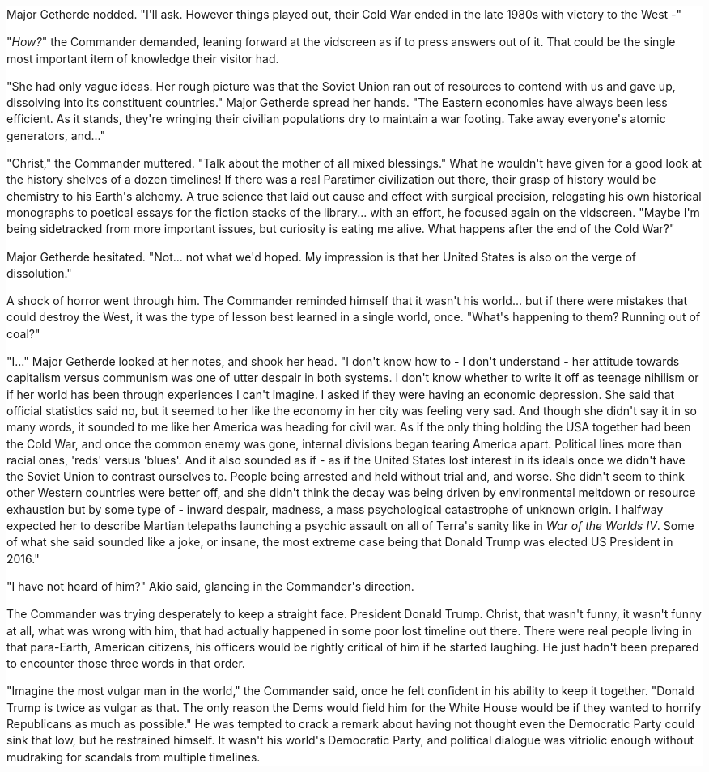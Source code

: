 Major Getherde nodded.  "I'll ask.  However things played out, their Cold War ended in the late 1980s with victory to the West -"

"*How?*" the Commander demanded, leaning forward at the vidscreen as if to press answers out of it.  That could be the single most important item of knowledge their visitor had.

"She had only vague ideas.  Her rough picture was that the Soviet Union ran out of resources to contend with us and gave up, dissolving into its constituent countries."  Major Getherde spread her hands.  "The Eastern economies have always been less efficient.  As it stands, they're wringing their civilian populations dry to maintain a war footing.  Take away everyone's atomic generators, and..."

"Christ," the Commander muttered.  "Talk about the mother of all mixed blessings."  What he wouldn't have given for a good look at the history shelves of a dozen timelines!  If there was a real Paratimer civilization out there, their grasp of history would be chemistry to his Earth's alchemy.  A true science that laid out cause and effect with surgical precision, relegating his own historical monographs to poetical essays for the fiction stacks of the library... with an effort, he focused again on the vidscreen.  "Maybe I'm being sidetracked from more important issues, but curiosity is eating me alive.  What happens after the end of the Cold War?"

Major Getherde hesitated.  "Not... not what we'd hoped.  My impression is that her United States is also on the verge of dissolution."

A shock of horror went through him.  The Commander reminded himself that it wasn't his world... but if there were mistakes that could destroy the West, it was the type of lesson best learned in a single world, once.  "What's happening to them?  Running out of coal?"

"I..." Major Getherde looked at her notes, and shook her head.  "I don't know how to - I don't understand - her attitude towards capitalism versus communism was one of utter despair in both systems.  I don't know whether to write it off as teenage nihilism or if her world has been through experiences I can't imagine.  I asked if they were having an economic depression.  She said that official statistics said no, but it seemed to her like the economy in her city was feeling very sad.  And though she didn't say it in so many words, it sounded to me like her America was heading for civil war.  As if the only thing holding the USA together had been the Cold War, and once the common enemy was gone, internal divisions began tearing America apart.  Political lines more than racial ones, 'reds' versus 'blues'.  And it also sounded as if - as if the United States lost interest in its ideals once we didn't have the Soviet Union to contrast ourselves to.  People being arrested and held without trial and, and worse.  She didn't seem to think other Western countries were better off, and she didn't think the decay was being driven by environmental meltdown or resource exhaustion but by some type of - inward despair, madness, a mass psychological catastrophe of unknown origin.  I halfway expected her to describe Martian telepaths launching a psychic assault on all of Terra's sanity like in *War of the Worlds IV*.  Some of what she said sounded like a joke, or insane, the most extreme case being that Donald Trump was elected US President in 2016."

"I have not heard of him?" Akio said, glancing in the Commander's direction.

The Commander was trying desperately to keep a straight face.  President Donald Trump.  Christ, that wasn't funny, it wasn't funny at all, what was wrong with him, that had actually happened in some poor lost timeline out there.  There were real people living in that para-Earth, American citizens, his officers would be rightly critical of him if he started laughing.  He just hadn't been prepared to encounter those three words in that order.

"Imagine the most vulgar man in the world," the Commander said, once he felt confident in his ability to keep it together.  "Donald Trump is twice as vulgar as that.  The only reason the Dems would field him for the White House would be if they wanted to horrify Republicans as much as possible."  He was tempted to crack a remark about having not thought even the Democratic Party could sink that low, but he restrained himself.  It wasn't his world's Democratic Party, and political dialogue was vitriolic enough without mudraking for scandals from multiple timelines.
